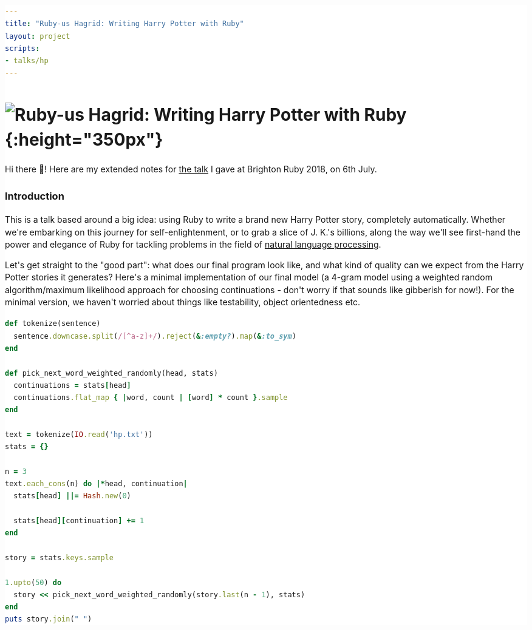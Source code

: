 ```yaml
---
title: "Ruby-us Hagrid: Writing Harry Potter with Ruby"
layout: project
scripts:
- talks/hp
---
```


# ![Ruby-us Hagrid: Writing Harry Potter with Ruby](talks/hp/header.png){:height="350px"}

Hi there 👋! Here are my extended notes for [the talk](https://brightonruby.com/2018/writing-harry-potter-with-ruby-alex-peattie/) I gave at Brighton Ruby 2018, on 6th July.

### Introduction

This is a talk based around a big idea: using Ruby to write a brand new Harry Potter story, completely automatically. Whether we're embarking on this journey for self-enlightenment, or to grab a slice of J. K.'s billions, along the way we'll see first-hand the power and elegance of Ruby for tackling problems in the field of [natural language processing](https://en.wikipedia.org/wiki/Natural_language_processing).

Let's get straight to the "good part": what does our final program look like, and what kind of quality can we expect from the Harry Potter stories it generates? Here's a minimal implementation of our final model (a 4-gram model using a weighted random algorithm/maximum likelihood approach for choosing continuations - don't worry if that sounds like gibberish for now!). For the minimal version, we haven't worried about things like testability, object orientedness etc.

~~~ruby
def tokenize(sentence)
  sentence.downcase.split(/[^a-z]+/).reject(&:empty?).map(&:to_sym)
end

def pick_next_word_weighted_randomly(head, stats)
  continuations = stats[head]
  continuations.flat_map { |word, count | [word] * count }.sample
end

text = tokenize(IO.read('hp.txt'))
stats = {}

n = 3
text.each_cons(n) do |*head, continuation|
  stats[head] ||= Hash.new(0)

  stats[head][continuation] += 1
end

story = stats.keys.sample

1.upto(50) do
  story << pick_next_word_weighted_randomly(story.last(n - 1), stats)
end
puts story.join(" ")
~~~
